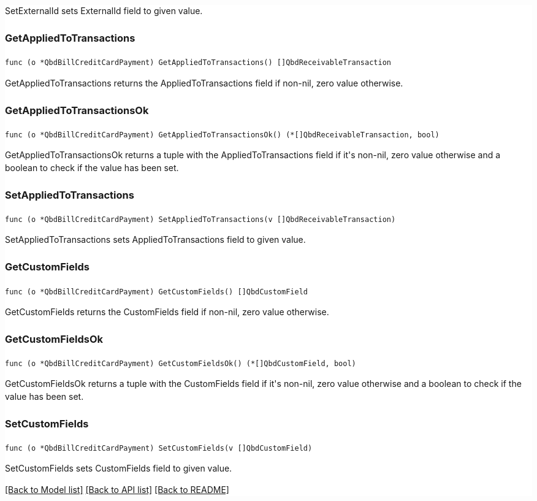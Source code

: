 SetExternalId sets ExternalId field to given value.


### GetAppliedToTransactions

`func (o *QbdBillCreditCardPayment) GetAppliedToTransactions() []QbdReceivableTransaction`

GetAppliedToTransactions returns the AppliedToTransactions field if non-nil, zero value otherwise.

### GetAppliedToTransactionsOk

`func (o *QbdBillCreditCardPayment) GetAppliedToTransactionsOk() (*[]QbdReceivableTransaction, bool)`

GetAppliedToTransactionsOk returns a tuple with the AppliedToTransactions field if it's non-nil, zero value otherwise
and a boolean to check if the value has been set.

### SetAppliedToTransactions

`func (o *QbdBillCreditCardPayment) SetAppliedToTransactions(v []QbdReceivableTransaction)`

SetAppliedToTransactions sets AppliedToTransactions field to given value.


### GetCustomFields

`func (o *QbdBillCreditCardPayment) GetCustomFields() []QbdCustomField`

GetCustomFields returns the CustomFields field if non-nil, zero value otherwise.

### GetCustomFieldsOk

`func (o *QbdBillCreditCardPayment) GetCustomFieldsOk() (*[]QbdCustomField, bool)`

GetCustomFieldsOk returns a tuple with the CustomFields field if it's non-nil, zero value otherwise
and a boolean to check if the value has been set.

### SetCustomFields

`func (o *QbdBillCreditCardPayment) SetCustomFields(v []QbdCustomField)`

SetCustomFields sets CustomFields field to given value.



[[Back to Model list]](../README.md#documentation-for-models) [[Back to API list]](../README.md#documentation-for-api-endpoints) [[Back to README]](../README.md)


